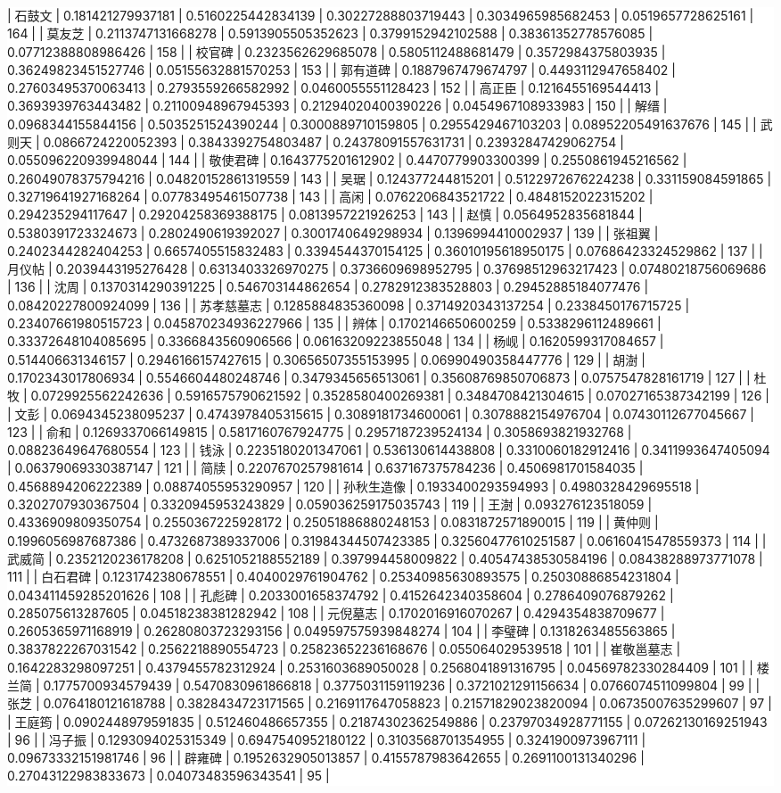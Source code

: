 | 石鼓文     | 0.181421279937181  | 0.5160225442834139 | 0.30227288803719443 | 0.3034965985682453  | 0.0519657728625161    | 164  |
| 莫友芝     | 0.2113747131668278 | 0.5913905505352623 | 0.3799152942102588  | 0.38361352778576085 | 0.07712388808986426   | 158  |
| 校官碑     | 0.2323562629685078 | 0.5805112488681479 | 0.3572984375803935  | 0.36249823451527746 | 0.05155632881570253   | 153  |
| 郭有道碑   | 0.1887967479674797 | 0.4493112947658402 | 0.27603495370063413 | 0.2793559266582992  | 0.0460055551128423    | 152  |
| 高正臣     | 0.1216455169544413 | 0.3693939763443482 | 0.21100948967945393 | 0.21294020400390226 | 0.0454967108933983    | 150  |
| 解缙       | 0.0968344155844156 | 0.5035251524390244 | 0.3000889710159805  | 0.2955429467103203  | 0.08952205491637676   | 145  |
| 武则天     | 0.0866724220052393 | 0.3843392754803487 | 0.24378091557631731 | 0.23932847429062754 | 0.055096220939948044  | 144  |
| 敬使君碑   | 0.1643775201612902 | 0.4470779903300399 | 0.2550861945216562  | 0.26049078375794216 | 0.04820152861319559   | 143  |
| 吴琚       | 0.124377244815201  | 0.5122972676224238 | 0.331159084591865   | 0.32719641927168264 | 0.07783495461507738   | 143  |
| 高闲       | 0.0762206843521722 | 0.4848152022315202 | 0.294235294117647   | 0.29204258369388175 | 0.0813957221926253    | 143  |
| 赵慎       | 0.0564952835681844 | 0.5380391723324673 | 0.2802490619392027  | 0.3001740649298934  | 0.1396994410002937    | 139  |
| 张祖翼     | 0.2402344282404253 | 0.6657405515832483 | 0.3394544370154125  | 0.36010195618950175 | 0.07686423324529862   | 137  |
| 月仪帖     | 0.2039443195276428 | 0.6313403326970275 | 0.3736609698952795  | 0.37698512963217423 | 0.07480218756069686   | 136  |
| 沈周       | 0.1370314290391225 | 0.546703144862654  | 0.2782912383528803  | 0.29452885184077476 | 0.08420227800924099   | 136  |
| 苏孝慈墓志 | 0.1285884835360098 | 0.3714920343137254 | 0.2338450176715725  | 0.23407661980515723 | 0.045870234936227966  | 135  |
| 辨体       | 0.1702146650600259 | 0.5338296112489661 | 0.33372648104085695 | 0.3366843560906566  | 0.06163209223855048   | 134  |
| 杨岘       | 0.1620599317084657 | 0.514406631346157  | 0.2946166157427615  | 0.30656507355153995 | 0.06990490358447776   | 129  |
| 胡澍       | 0.1702343017806934 | 0.5546604480248746 | 0.3479345656513061  | 0.35608769850706873 | 0.0757547828161719    | 127  |
| 杜牧       | 0.0729925562242636 | 0.5916575790621592 | 0.3528580400269381  | 0.3484708421304615  | 0.07027165387342199   | 126  |
| 文彭       | 0.0694345238095237 | 0.4743978405315615 | 0.3089181734600061  | 0.3078882154976704  | 0.07430112677045667   | 123  |
| 俞和       | 0.1269337066149815 | 0.5817160767924775 | 0.2957187239524134  | 0.3058693821932768  | 0.08823649647680554   | 123  |
| 钱泳       | 0.2235180201347061 | 0.536130614438808  | 0.3310060182912416  | 0.3411993647405094  | 0.06379069330387147   | 121  |
| 简牍       | 0.2207670257981614 | 0.637167375784236  | 0.4506981701584035  | 0.4568894206222389  | 0.08874055953290957   | 120  |
| 孙秋生造像 | 0.1933400293594993 | 0.4980328429695518 | 0.3202707930367504  | 0.3320945953243829  | 0.059036259175035743  | 119  |
| 王澍       | 0.093276123518059  | 0.4336909809350754 | 0.2550367225928172  | 0.25051886880248153 | 0.0831872571890015    | 119  |
| 黄仲则     | 0.1996056987687386 | 0.4732687389337006 | 0.31984344507423385 | 0.32560477610251587 | 0.06160415478559373   | 114  |
| 武威简     | 0.2352120236178208 | 0.6251052188552189 | 0.397994458009822   | 0.40547438530584196 | 0.08438288973771078   | 111  |
| 白石君碑   | 0.1231742380678551 | 0.4040029761904762 | 0.25340985630893575 | 0.25030886854231804 | 0.043411459285201626  | 108  |
| 孔彪碑     | 0.2033001658374792 | 0.4152642340358604 | 0.2786409076879262  | 0.285075613287605   | 0.04518238381282942   | 108  |
| 元倪墓志   | 0.1702016916070267 | 0.4294354838709677 | 0.2605365971168919  | 0.26280803723293156 | 0.049597575939848274  | 104  |
| 李璧碑     | 0.1318263485563865 | 0.3837822267031542 | 0.2562218890554723  | 0.25823652236168676 | 0.055064029539518     | 101  |
| 崔敬邕墓志 | 0.1642283298097251 | 0.4379455782312924 | 0.2531603689050028  | 0.2568041891316795  | 0.04569782330284409   | 101  |
| 楼兰简     | 0.1775700934579439 | 0.5470830961866818 | 0.3775031159119236  | 0.3721021291156634  | 0.0766074511099804    | 99   |
| 张芝       | 0.0764180121618788 | 0.3828434723171565 | 0.2169117647058823  | 0.21571829023820094 | 0.06735007635299607   | 97   |
| 王庭筠     | 0.0902448979591835 | 0.512460486657355  | 0.21874302362549886 | 0.23797034928771155 | 0.07262130169251943   | 96   |
| 冯子振     | 0.1293094025315349 | 0.6947540952180122 | 0.3103568701354955  | 0.3241900973967111  | 0.09673332151981746   | 96   |
| 辟雍碑     | 0.1952632905013857 | 0.4155787983642655 | 0.2691100131340296  | 0.27043122983833673 | 0.04073483596343541   | 95   |